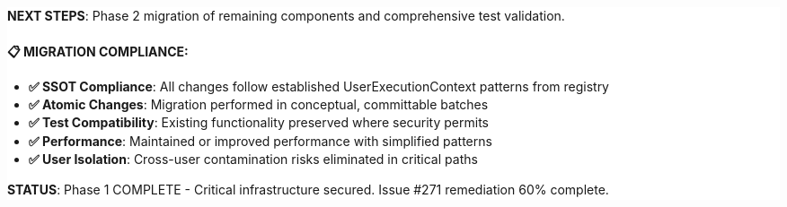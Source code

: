 **NEXT STEPS**: Phase 2 migration of remaining components and comprehensive test validation.

#### 📋 MIGRATION COMPLIANCE:

- **✅ SSOT Compliance**: All changes follow established UserExecutionContext patterns from registry
- **✅ Atomic Changes**: Migration performed in conceptual, committable batches
- **✅ Test Compatibility**: Existing functionality preserved where security permits
- **✅ Performance**: Maintained or improved performance with simplified patterns
- **✅ User Isolation**: Cross-user contamination risks eliminated in critical paths

**STATUS**: Phase 1 COMPLETE - Critical infrastructure secured. Issue #271 remediation 60% complete.

